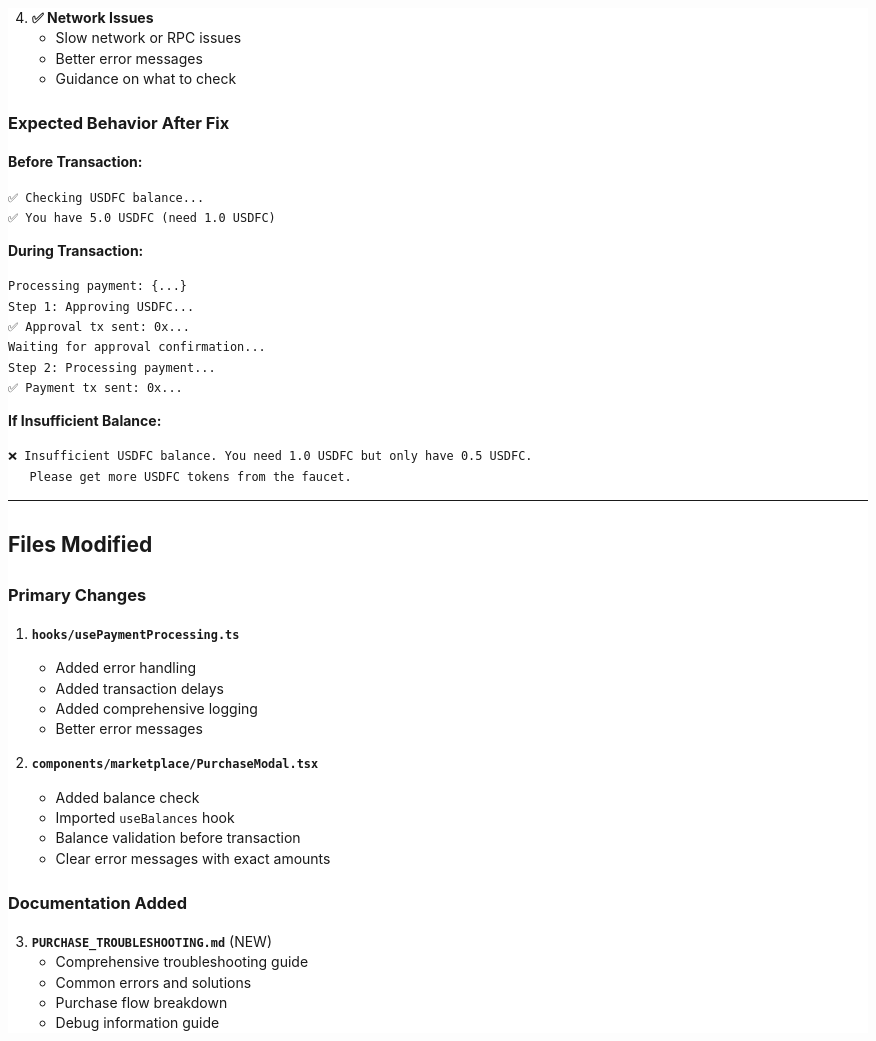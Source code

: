 4. **✅ Network Issues**
   - Slow network or RPC issues
   - Better error messages
   - Guidance on what to check

### Expected Behavior After Fix

**Before Transaction:**
```
✅ Checking USDFC balance...
✅ You have 5.0 USDFC (need 1.0 USDFC)
```

**During Transaction:**
```
Processing payment: {...}
Step 1: Approving USDFC...
✅ Approval tx sent: 0x...
Waiting for approval confirmation...
Step 2: Processing payment...
✅ Payment tx sent: 0x...
```

**If Insufficient Balance:**
```
❌ Insufficient USDFC balance. You need 1.0 USDFC but only have 0.5 USDFC.
   Please get more USDFC tokens from the faucet.
```

---

## Files Modified

### Primary Changes
1. **`hooks/usePaymentProcessing.ts`**
   - Added error handling
   - Added transaction delays
   - Added comprehensive logging
   - Better error messages

2. **`components/marketplace/PurchaseModal.tsx`**
   - Added balance check
   - Imported `useBalances` hook
   - Balance validation before transaction
   - Clear error messages with exact amounts

### Documentation Added
3. **`PURCHASE_TROUBLESHOOTING.md`** (NEW)
   - Comprehensive troubleshooting guide
   - Common errors and solutions
   - Purchase flow breakdown
   - Debug information guide
